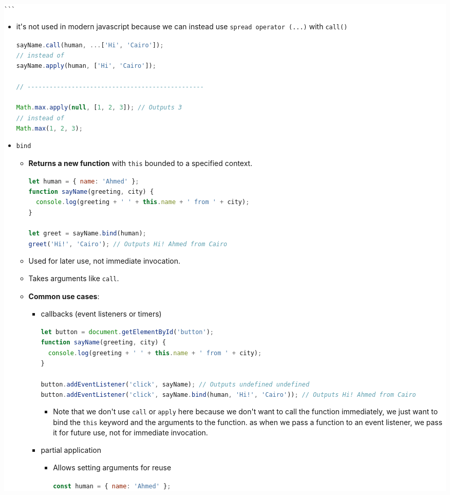     ```

  - it's not used in modern javascript because we can instead use `spread operator (...)` with `call()`

    ```js
    sayName.call(human, ...['Hi', 'Cairo']);
    // instead of
    sayName.apply(human, ['Hi', 'Cairo']);

    // ------------------------------------------------

    Math.max.apply(null, [1, 2, 3]); // Outputs 3
    // instead of
    Math.max(1, 2, 3);
    ```

- `bind`

  - **Returns a new function** with `this` bounded to a specified context.

    ```js
    let human = { name: 'Ahmed' };
    function sayName(greeting, city) {
      console.log(greeting + ' ' + this.name + ' from ' + city);
    }

    let greet = sayName.bind(human);
    greet('Hi!', 'Cairo'); // Outputs Hi! Ahmed from Cairo
    ```

  - Used for later use, not immediate invocation.
  - Takes arguments like `call`.
  - **Common use cases**:

    - callbacks (event listeners or timers)

      ```js
      let button = document.getElementById('button');
      function sayName(greeting, city) {
        console.log(greeting + ' ' + this.name + ' from ' + city);
      }

      button.addEventListener('click', sayName); // Outputs undefined undefined
      button.addEventListener('click', sayName.bind(human, 'Hi!', 'Cairo')); // Outputs Hi! Ahmed from Cairo
      ```

      - Note that we don't use `call` or `apply` here because we don't want to call the function immediately, we just want to bind the `this` keyword and the arguments to the function. as when we pass a function to an event listener, we pass it for future use, not for immediate invocation.

    - partial application

      - Allows setting arguments for reuse

        ```js
        const human = { name: 'Ahmed' };
